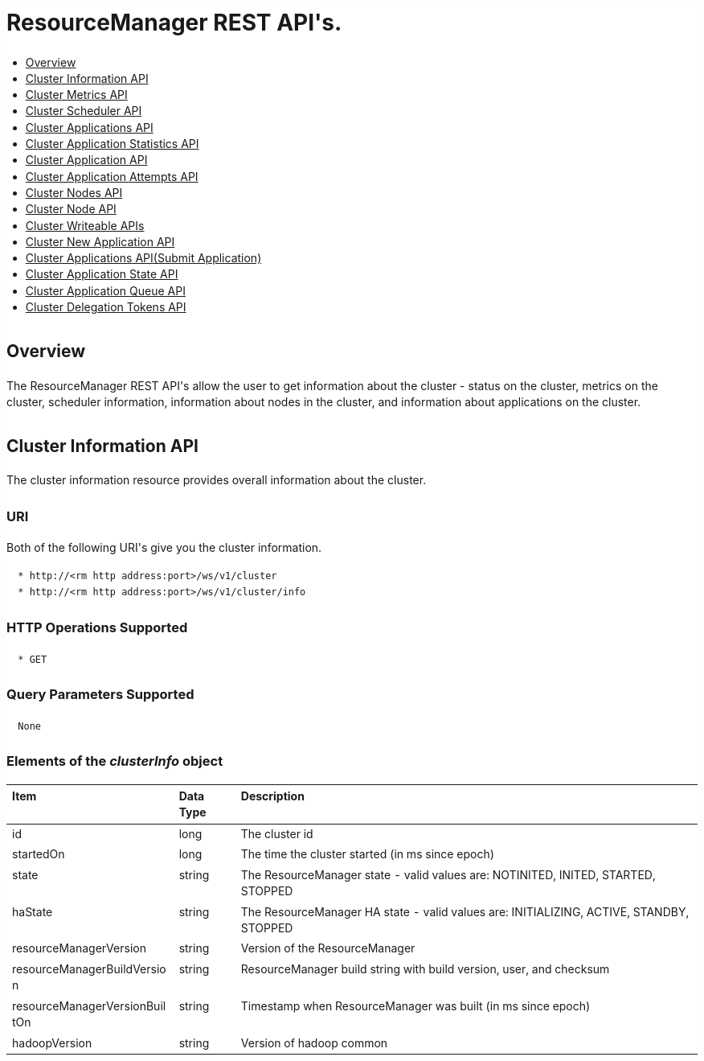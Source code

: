 

ResourceManager REST API's.
===========================

* [Overview](#Overview)
* [Cluster Information API](#Cluster_Information_API)
* [Cluster Metrics API](#Cluster_Metrics_API)
* [Cluster Scheduler API](#Cluster_Scheduler_API)
* [Cluster Applications API](#Cluster_Applications_API)
* [Cluster Application Statistics API](#Cluster_Application_Statistics_API)
* [Cluster Application API](#Cluster_Application_API)
* [Cluster Application Attempts API](#Cluster_Application_Attempts_API)
* [Cluster Nodes API](#Cluster_Nodes_API)
* [Cluster Node API](#Cluster_Node_API)
* [Cluster Writeable APIs](#Cluster_Writeable_APIs)
* [Cluster New Application API](#Cluster_New_Application_API)
* [Cluster Applications API(Submit Application)](#Cluster_Applications_APISubmit_Application)
* [Cluster Application State API](#Cluster_Application_State_API)
* [Cluster Application Queue API](#Cluster_Application_Queue_API)
* [Cluster Delegation Tokens API](#Cluster_Delegation_Tokens_API)

Overview
--------

The ResourceManager REST API's allow the user to get information about the cluster - status on the cluster, metrics on the cluster, scheduler information, information about nodes in the cluster, and information about applications on the cluster.

Cluster Information API
-----------------------

The cluster information resource provides overall information about the cluster.

### URI

Both of the following URI's give you the cluster information.

      * http://<rm http address:port>/ws/v1/cluster
      * http://<rm http address:port>/ws/v1/cluster/info

### HTTP Operations Supported

      * GET

### Query Parameters Supported

      None

### Elements of the *clusterInfo* object

| Item | Data Type | Description |
|:---- |:---- |:---- |
| id | long | The cluster id |
| startedOn | long | The time the cluster started (in ms since epoch) |
| state | string | The ResourceManager state - valid values are: NOTINITED, INITED, STARTED, STOPPED |
| haState | string | The ResourceManager HA state - valid values are: INITIALIZING, ACTIVE, STANDBY, STOPPED |
| resourceManagerVersion | string | Version of the ResourceManager |
| resourceManagerBuildVersion | string | ResourceManager build string with build version, user, and checksum |
| resourceManagerVersionBuiltOn | string | Timestamp when ResourceManager was built (in ms since epoch) |
| hadoopVersion | string | Version of hadoop common |